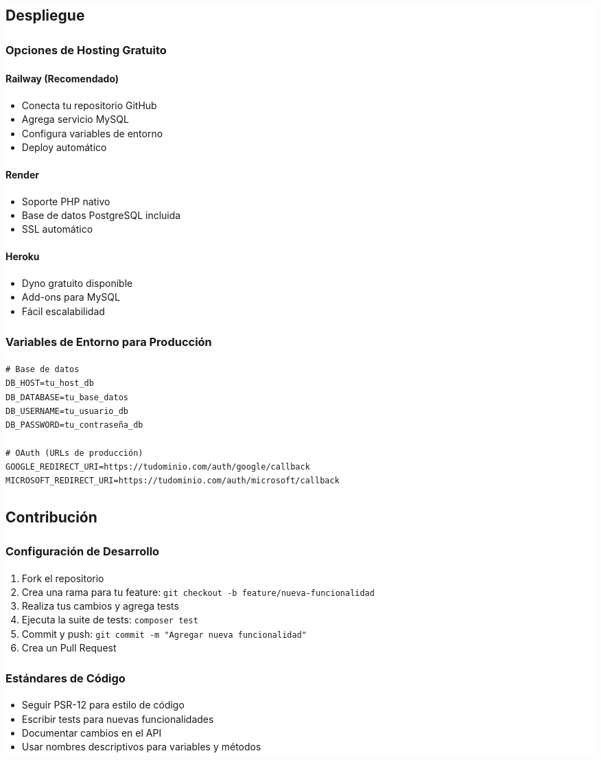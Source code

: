 ## Despliegue

### Opciones de Hosting Gratuito

#### Railway (Recomendado)
- Conecta tu repositorio GitHub
- Agrega servicio MySQL
- Configura variables de entorno
- Deploy automático

#### Render
- Soporte PHP nativo
- Base de datos PostgreSQL incluida
- SSL automático

#### Heroku
- Dyno gratuito disponible
- Add-ons para MySQL
- Fácil escalabilidad

### Variables de Entorno para Producción
```env
# Base de datos
DB_HOST=tu_host_db
DB_DATABASE=tu_base_datos
DB_USERNAME=tu_usuario_db
DB_PASSWORD=tu_contraseña_db

# OAuth (URLs de producción)
GOOGLE_REDIRECT_URI=https://tudominio.com/auth/google/callback
MICROSOFT_REDIRECT_URI=https://tudominio.com/auth/microsoft/callback
```

## Contribución

### Configuración de Desarrollo
1. Fork el repositorio
2. Crea una rama para tu feature: `git checkout -b feature/nueva-funcionalidad`
3. Realiza tus cambios y agrega tests
4. Ejecuta la suite de tests: `composer test`
5. Commit y push: `git commit -m "Agregar nueva funcionalidad"`
6. Crea un Pull Request

### Estándares de Código
- Seguir PSR-12 para estilo de código
- Escribir tests para nuevas funcionalidades
- Documentar cambios en el API
- Usar nombres descriptivos para variables y métodos
